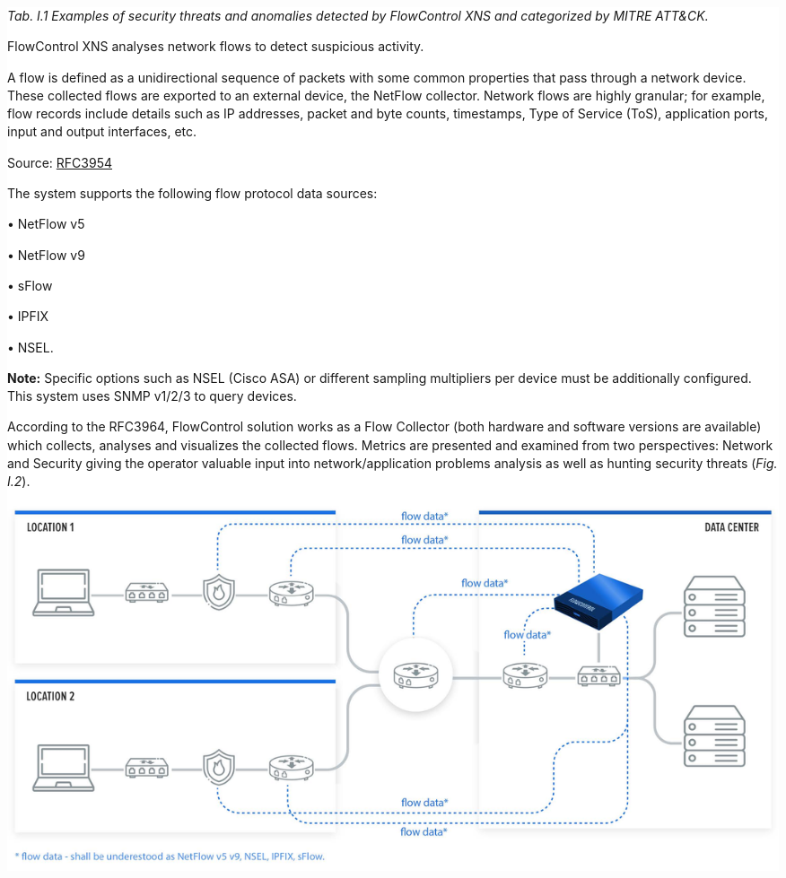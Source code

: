 *Tab. I.1 Examples of security threats and anomalies detected by FlowControl XNS and categorized by MITRE ATT&CK.*



FlowControl XNS analyses network flows to detect suspicious activity.

A flow is defined as a unidirectional sequence of packets with some common properties that pass through a network device. These collected flows are exported to an external device, the NetFlow collector. Network flows are highly granular; for example, flow records include details such as IP addresses, packet and byte counts, timestamps, Type of Service (ToS), application ports, input and output interfaces, etc.

Source: [RFC3954](https://www.ietf.org/rfc/rfc3954.txt)

The system supports the following flow protocol data sources: 

•       NetFlow v5

•       NetFlow v9

•       sFlow

•       IPFIX

•       NSEL.

**Note:** Specific options such as NSEL (Cisco ASA) or different sampling multipliers per device must be additionally configured. This system uses SNMP v1/2/3 to query devices. 

 

According to the RFC3964, FlowControl solution works as a Flow Collector (both hardware and software versions are available) which collects, analyses and visualizes the collected flows. Metrics are presented and examined from two perspectives: Network and Security giving the operator valuable input into network/application problems analysis as well as hunting security threats (*Fig. I.2*). 



![sycope_flowcontrol_1_5](./assets/sycope_flowcontrol_1_5-1604661807668.jpg)
